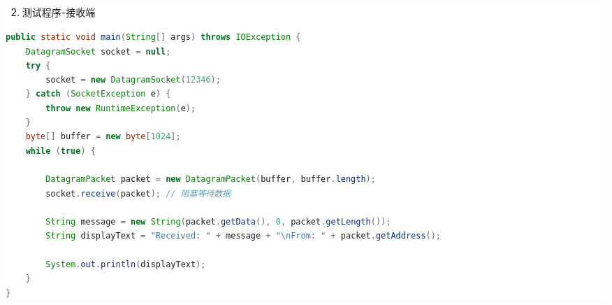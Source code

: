 2. 测试程序-接收端
```java
public static void main(String[] args) throws IOException {  
    DatagramSocket socket = null;  
    try {  
        socket = new DatagramSocket(12346);  
    } catch (SocketException e) {  
        throw new RuntimeException(e);  
    }  
    byte[] buffer = new byte[1024];  
    while (true) {  
  
        DatagramPacket packet = new DatagramPacket(buffer, buffer.length);  
        socket.receive(packet); // 阻塞等待数据  
  
        String message = new String(packet.getData(), 0, packet.getLength());  
        String displayText = "Received: " + message + "\nFrom: " + packet.getAddress();  
  
        System.out.println(displayText);  
    }  
}
```

